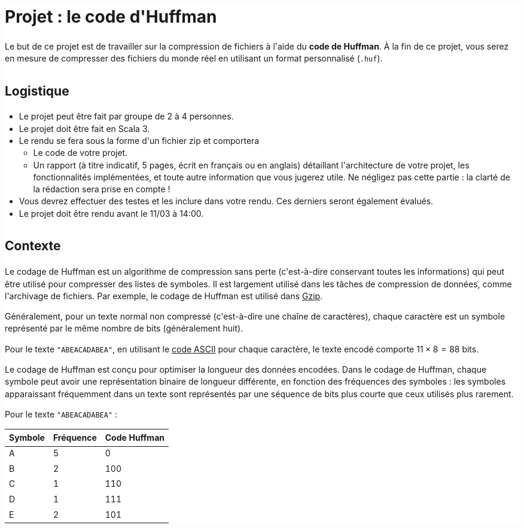 # Projet : le code d'Huffman

Le but de ce projet est de travailler sur la compression de fichiers à l'aide du **code de Huffman**. À la fin de ce projet, vous serez en mesure de compresser des fichiers du monde réel en utilisant un format personnalisé (`.huf`).

## Logistique 

* Le projet peut être fait par groupe de 2 à 4 personnes.
* Le projet doit être fait en Scala 3.
* Le rendu se fera sous la forme d'un fichier zip et comportera 
  * Le code de votre projet.
  * Un rapport (à titre indicatif, 5 pages, écrit en français ou en anglais) détaillant l'architecture de votre projet, les fonctionnalités implémentées, et toute autre information que vous jugerez utile. Ne négligez pas cette partie : la clarté de la rédaction sera prise en compte !
* Vous devrez effectuer des testes et les inclure dans votre rendu. Ces derniers seront également évalués.
* Le projet doit être rendu avant le 11/03 à 14:00.

## Contexte

Le codage de Huffman est un algorithme de compression sans perte (c'est-à-dire conservant toutes les informations) qui peut être utilisé pour compresser des listes de symboles. Il est largement utilisé dans les tâches de compression de données, comme l'archivage de fichiers. Par exemple, le codage de Huffman est utilisé dans [Gzip](https://en.wikipedia.org/wiki/Gzip).  

Généralement, pour un texte normal non compressé (c'est-à-dire une chaîne de caractères), chaque caractère est un symbole représenté par le même nombre de bits (généralement huit).  

Pour le texte `"ABEACADABEA"`, en utilisant le [code ASCII](https://www.ascii-code.com/) pour chaque caractère, le texte encodé comporte $11 \times 8 = 88$ bits.  

Le codage de Huffman est conçu pour optimiser la longueur des données encodées. Dans le codage de Huffman, chaque symbole peut avoir une représentation binaire de longueur différente, en fonction des fréquences des symboles : les symboles apparaissant fréquemment dans un texte sont représentés par une séquence de bits plus courte que ceux utilisés plus rarement.  

Pour le texte `"ABEACADABEA"` :

<table>
  <thead>
    <tr><th>Symbole</th><th>Fréquence</th><th>Code Huffman</th></tr>
  </thead>
  <tbody>
    <tr><td>A</td><td>5</td><td>0</td></tr>
    <tr><td>B</td><td>2</td><td>100</td></tr>
    <tr><td>C</td><td>1</td><td>110</td></tr>
    <tr><td>D</td><td>1</td><td>111</td></tr>
    <tr><td>E</td><td>2</td><td>101</td></tr>
  </tbody>
</table>
